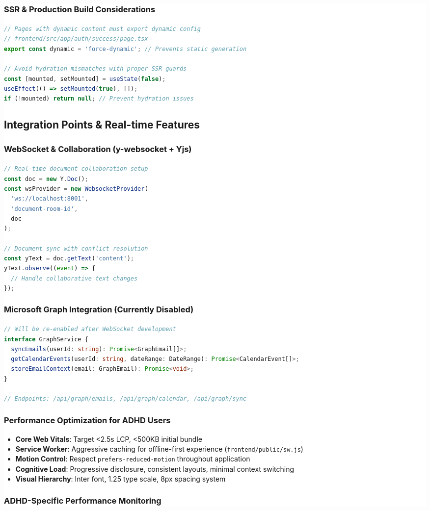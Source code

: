 ### SSR & Production Build Considerations
```typescript
// Pages with dynamic content must export dynamic config
// frontend/src/app/auth/success/page.tsx
export const dynamic = 'force-dynamic'; // Prevents static generation

// Avoid hydration mismatches with proper SSR guards
const [mounted, setMounted] = useState(false);
useEffect(() => setMounted(true), []);
if (!mounted) return null; // Prevent hydration issues
```

## Integration Points & Real-time Features

### WebSocket & Collaboration (y-websocket + Yjs)
```typescript
// Real-time document collaboration setup
const doc = new Y.Doc();
const wsProvider = new WebsocketProvider(
  'ws://localhost:8001', 
  'document-room-id', 
  doc
);

// Document sync with conflict resolution
const yText = doc.getText('content');
yText.observe((event) => {
  // Handle collaborative text changes
});
```

### Microsoft Graph Integration (Currently Disabled)
```typescript
// Will be re-enabled after WebSocket development
interface GraphService {
  syncEmails(userId: string): Promise<GraphEmail[]>;
  getCalendarEvents(userId: string, dateRange: DateRange): Promise<CalendarEvent[]>;  
  storeEmailContext(email: GraphEmail): Promise<void>;
}

// Endpoints: /api/graph/emails, /api/graph/calendar, /api/graph/sync
```

### Performance Optimization for ADHD Users
- **Core Web Vitals**: Target <2.5s LCP, <500KB initial bundle
- **Service Worker**: Aggressive caching for offline-first experience (`frontend/public/sw.js`)
- **Motion Control**: Respect `prefers-reduced-motion` throughout application
- **Cognitive Load**: Progressive disclosure, consistent layouts, minimal context switching
- **Visual Hierarchy**: Inter font, 1.25 type scale, 8px spacing system

### ADHD-Specific Performance Monitoring
